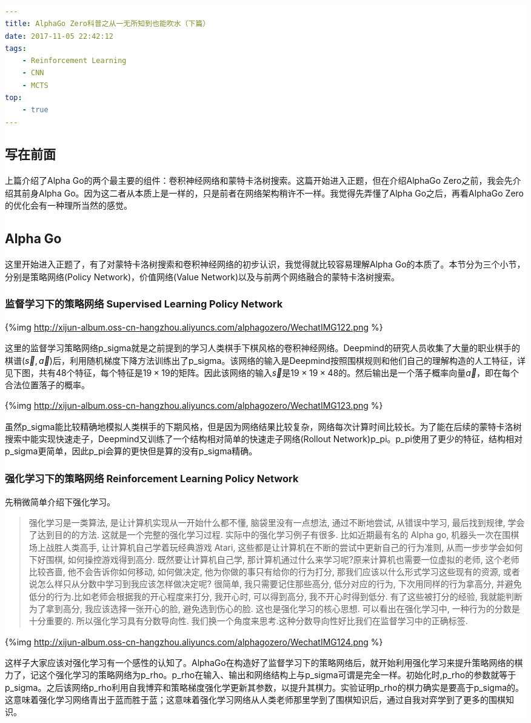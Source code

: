 ```yaml
---
title: AlphaGo Zero科普之从一无所知到也能吹水（下篇）
date: 2017-11-05 22:42:12
tags:
	- Reinforcement Learning
	- CNN
	- MCTS
top:
	- true
---
```


## 写在前面

上篇介绍了Alpha Go的两个最主要的组件：卷积神经网络和蒙特卡洛树搜索。这篇开始进入正题，但在介绍AlphaGo Zero之前，我会先介绍其前身Alpha Go。因为这二者从本质上是一样的，只是前者在网络架构稍许不一样。我觉得先弄懂了Alpha Go之后，再看AlphaGo Zero的优化会有一种理所当然的感觉。

## Alpha Go

这里开始进入正题了，有了对蒙特卡洛树搜索和卷积神经网络的初步认识，我觉得就比较容易理解Alpha Go的本质了。本节分为三个小节，分别是策略网络(Policy Network)，价值网络(Value Network)以及与前两个网络融合的蒙特卡洛树搜索。



### 监督学习下的策略网络 Supervised Learning Policy Network

{%img http://xijun-album.oss-cn-hangzhou.aliyuncs.com/alphagozero/WechatIMG122.png %}

这里的监督学习策略网络p_sigma就是之前提到的学习人类棋手下棋风格的卷积神经网络。Deepmind的研究人员收集了大量的职业棋手的棋谱$(\vec{s},\vec{a})$后，利用随机梯度下降方法训练出了p_sigma。该网络的输入是Deepmind按照围棋规则和他们自己的理解构造的人工特征，详见下图，共有48个特征，每个特征是$19\times 19$的矩阵。因此该网络的输入$\vec{s}$是$19\times 19\times 48$的。然后输出是一个落子概率向量$\vec{a}$，即在每个合法位置落子的概率。

{%img http://xijun-album.oss-cn-hangzhou.aliyuncs.com/alphagozero/WechatIMG123.png %}

虽然p_sigma能比较精确地模拟人类棋手的下期风格，但是因为网络结果比较复杂，网络每次计算时间比较长。为了能在后续的蒙特卡洛树搜索中能实现快速走子，Deepmind又训练了一个结构相对简单的快速走子网络(Rollout Network)p_pi。p_pi使用了更少的特征，结构相对p_sigma更简单，因此p_pi会算的更快但是算的没有p_sigma精确。

### 强化学习下的策略网络 Reinforcement Learning Policy Network

先稍微简单介绍下强化学习。

>强化学习是一类算法, 是让计算机实现从一开始什么都不懂, 脑袋里没有一点想法, 通过不断地尝试, 从错误中学习, 最后找到规律, 学会了达到目的的方法. 这就是一个完整的强化学习过程. 实际中的强化学习例子有很多. 比如近期最有名的 Alpha go, 机器头一次在围棋场上战胜人类高手, 让计算机自己学着玩经典游戏 Atari, 这些都是让计算机在不断的尝试中更新自己的行为准则, 从而一步步学会如何下好围棋, 如何操控游戏得到高分. 既然要让计算机自己学, 那计算机通过什么来学习呢?原来计算机也需要一位虚拟的老师, 这个老师比较吝啬, 他不会告诉你如何移动, 如何做决定, 他为你做的事只有给你的行为打分, 那我们应该以什么形式学习这些现有的资源, 或者说怎么样只从分数中学习到我应该怎样做决定呢? 很简单, 我只需要记住那些高分, 低分对应的行为, 下次用同样的行为拿高分, 并避免低分的行为.比如老师会根据我的开心程度来打分, 我开心时, 可以得到高分, 我不开心时得到低分. 有了这些被打分的经验, 我就能判断为了拿到高分, 我应该选择一张开心的脸, 避免选到伤心的脸. 这也是强化学习的核心思想. 可以看出在强化学习中, 一种行为的分数是十分重要的. 所以强化学习具有分数导向性. 我们换一个角度来思考.这种分数导向性好比我们在监督学习中的正确标签.

{%img http://xijun-album.oss-cn-hangzhou.aliyuncs.com/alphagozero/WechatIMG124.png %}

这样子大家应该对强化学习有一个感性的认知了。AlphaGo在构造好了监督学习下的策略网络后，就开始利用强化学习来提升策略网络的棋力了，记这个强化学习的策略网络为p_rho。p_rho在输入、输出和网络结构上与p_sigma可谓是完全一样。初始化时,p_rho的参数就等于p_sigma。之后该网络p_rho利用自我博弈和策略梯度强化学更新其参数，以提升其棋力。实验证明p_rho的棋力确实是要高于p_sigma的。这意味着强化学习网络青出于蓝而胜于蓝；这意味着强化学习网络从人类老师那里学到了围棋知识后，通过自我对弈学到了更多的围棋知识。
